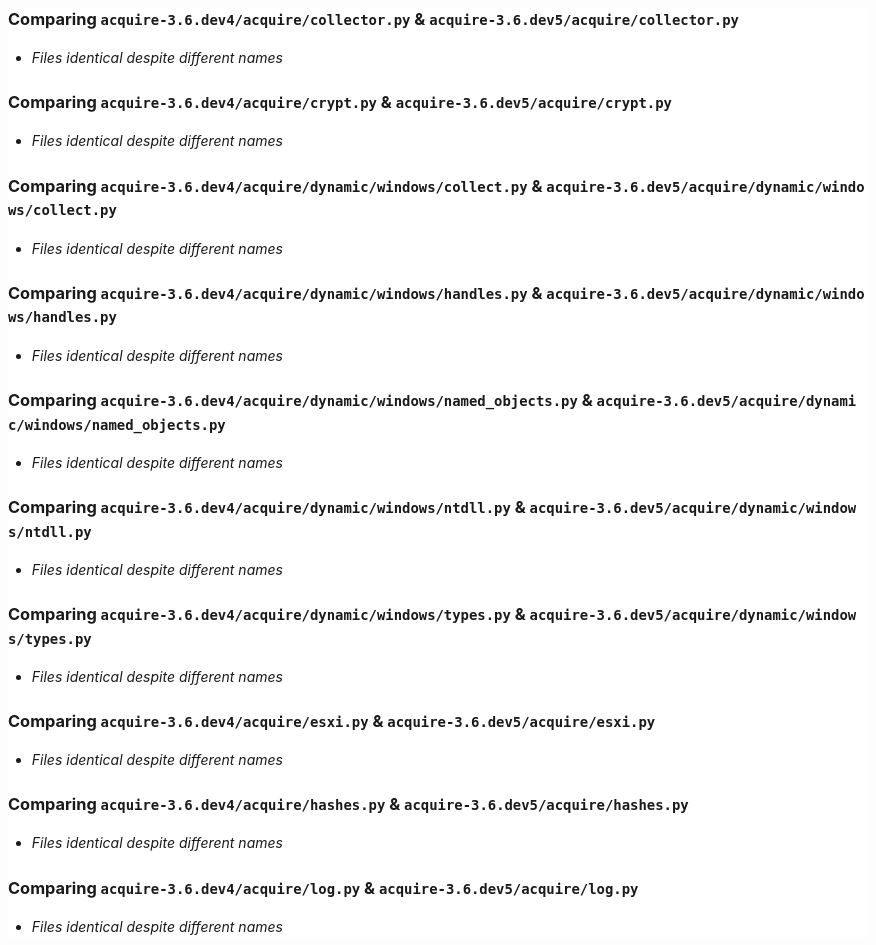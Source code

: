 ### Comparing `acquire-3.6.dev4/acquire/collector.py` & `acquire-3.6.dev5/acquire/collector.py`

 * *Files identical despite different names*

### Comparing `acquire-3.6.dev4/acquire/crypt.py` & `acquire-3.6.dev5/acquire/crypt.py`

 * *Files identical despite different names*

### Comparing `acquire-3.6.dev4/acquire/dynamic/windows/collect.py` & `acquire-3.6.dev5/acquire/dynamic/windows/collect.py`

 * *Files identical despite different names*

### Comparing `acquire-3.6.dev4/acquire/dynamic/windows/handles.py` & `acquire-3.6.dev5/acquire/dynamic/windows/handles.py`

 * *Files identical despite different names*

### Comparing `acquire-3.6.dev4/acquire/dynamic/windows/named_objects.py` & `acquire-3.6.dev5/acquire/dynamic/windows/named_objects.py`

 * *Files identical despite different names*

### Comparing `acquire-3.6.dev4/acquire/dynamic/windows/ntdll.py` & `acquire-3.6.dev5/acquire/dynamic/windows/ntdll.py`

 * *Files identical despite different names*

### Comparing `acquire-3.6.dev4/acquire/dynamic/windows/types.py` & `acquire-3.6.dev5/acquire/dynamic/windows/types.py`

 * *Files identical despite different names*

### Comparing `acquire-3.6.dev4/acquire/esxi.py` & `acquire-3.6.dev5/acquire/esxi.py`

 * *Files identical despite different names*

### Comparing `acquire-3.6.dev4/acquire/hashes.py` & `acquire-3.6.dev5/acquire/hashes.py`

 * *Files identical despite different names*

### Comparing `acquire-3.6.dev4/acquire/log.py` & `acquire-3.6.dev5/acquire/log.py`

 * *Files identical despite different names*
